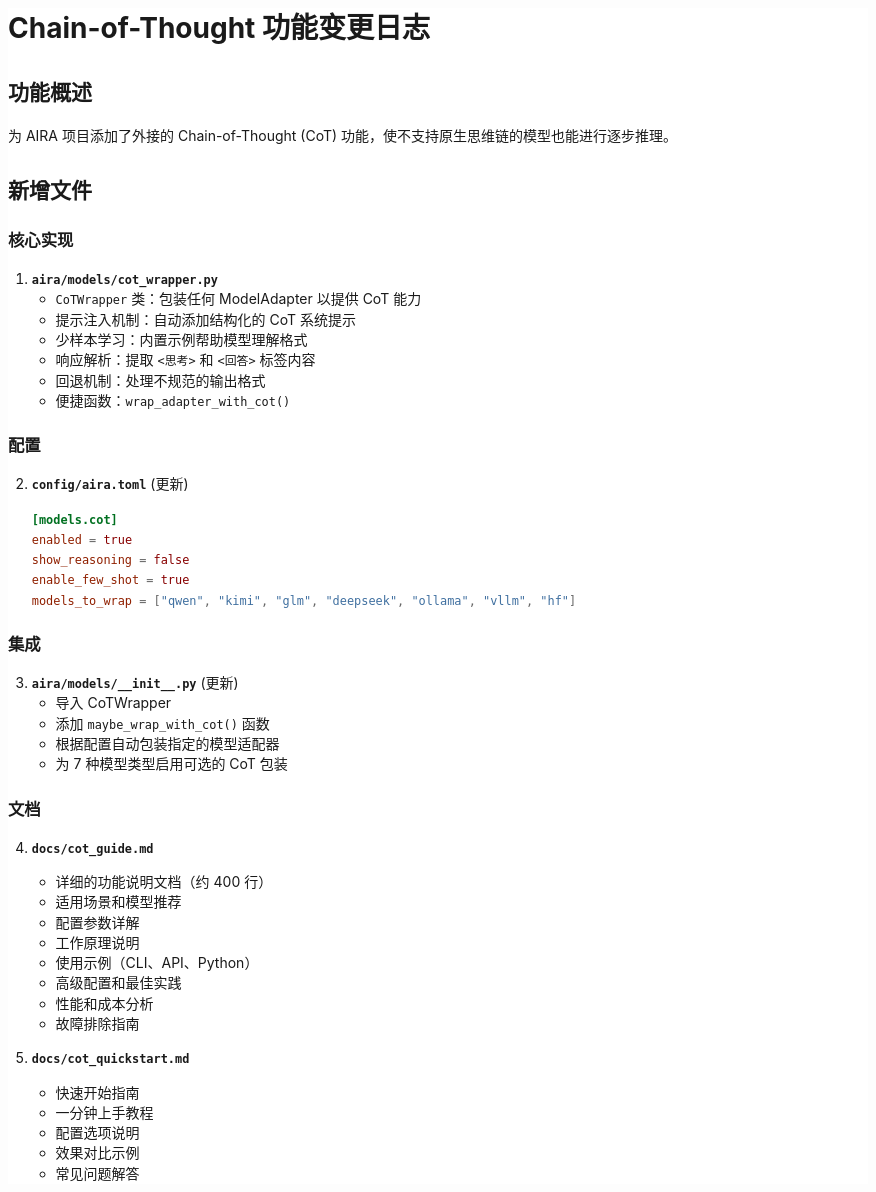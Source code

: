 # Chain-of-Thought 功能变更日志

## 功能概述

为 AIRA 项目添加了外接的 Chain-of-Thought (CoT) 功能，使不支持原生思维链的模型也能进行逐步推理。

## 新增文件

### 核心实现

1. **`aira/models/cot_wrapper.py`**
   - `CoTWrapper` 类：包装任何 ModelAdapter 以提供 CoT 能力
   - 提示注入机制：自动添加结构化的 CoT 系统提示
   - 少样本学习：内置示例帮助模型理解格式
   - 响应解析：提取 `<思考>` 和 `<回答>` 标签内容
   - 回退机制：处理不规范的输出格式
   - 便捷函数：`wrap_adapter_with_cot()`

### 配置

2. **`config/aira.toml`** (更新)
   ```toml
   [models.cot]
   enabled = true
   show_reasoning = false
   enable_few_shot = true
   models_to_wrap = ["qwen", "kimi", "glm", "deepseek", "ollama", "vllm", "hf"]
   ```

### 集成

3. **`aira/models/__init__.py`** (更新)
   - 导入 CoTWrapper
   - 添加 `maybe_wrap_with_cot()` 函数
   - 根据配置自动包装指定的模型适配器
   - 为 7 种模型类型启用可选的 CoT 包装

### 文档

4. **`docs/cot_guide.md`**
   - 详细的功能说明文档（约 400 行）
   - 适用场景和模型推荐
   - 配置参数详解
   - 工作原理说明
   - 使用示例（CLI、API、Python）
   - 高级配置和最佳实践
   - 性能和成本分析
   - 故障排除指南

5. **`docs/cot_quickstart.md`**
   - 快速开始指南
   - 一分钟上手教程
   - 配置选项说明
   - 效果对比示例
   - 常见问题解答
